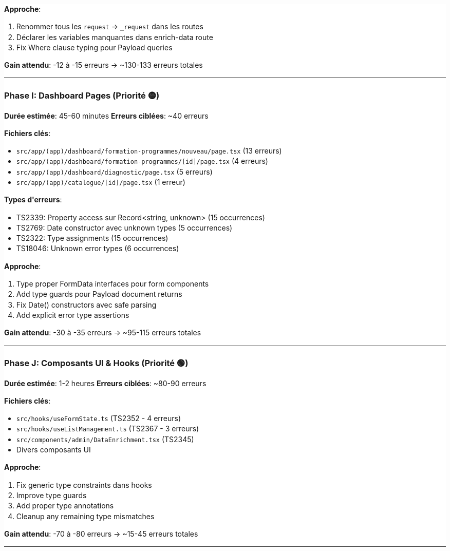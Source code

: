 **Approche**:
1. Renommer tous les `request` → `_request` dans les routes
2. Déclarer les variables manquantes dans enrich-data route
3. Fix Where clause typing pour Payload queries

**Gain attendu**: -12 à -15 erreurs → ~130-133 erreurs totales

---

### Phase I: Dashboard Pages (Priorité 🟡)
**Durée estimée**: 45-60 minutes
**Erreurs ciblées**: ~40 erreurs

**Fichiers clés**:
- `src/app/(app)/dashboard/formation-programmes/nouveau/page.tsx` (13 erreurs)
- `src/app/(app)/dashboard/formation-programmes/[id]/page.tsx` (4 erreurs)
- `src/app/(app)/dashboard/diagnostic/page.tsx` (5 erreurs)
- `src/app/(app)/catalogue/[id]/page.tsx` (1 erreur)

**Types d'erreurs**:
- TS2339: Property access sur Record<string, unknown> (15 occurrences)
- TS2769: Date constructor avec unknown types (5 occurrences)
- TS2322: Type assignments (15 occurrences)
- TS18046: Unknown error types (6 occurrences)

**Approche**:
1. Type proper FormData interfaces pour form components
2. Add type guards pour Payload document returns
3. Fix Date() constructors avec safe parsing
4. Add explicit error type assertions

**Gain attendu**: -30 à -35 erreurs → ~95-115 erreurs totales

---

### Phase J: Composants UI & Hooks (Priorité 🟢)
**Durée estimée**: 1-2 heures
**Erreurs ciblées**: ~80-90 erreurs

**Fichiers clés**:
- `src/hooks/useFormState.ts` (TS2352 - 4 erreurs)
- `src/hooks/useListManagement.ts` (TS2367 - 3 erreurs)
- `src/components/admin/DataEnrichment.tsx` (TS2345)
- Divers composants UI

**Approche**:
1. Fix generic type constraints dans hooks
2. Improve type guards
3. Add proper type annotations
4. Cleanup any remaining type mismatches

**Gain attendu**: -70 à -80 erreurs → ~15-45 erreurs totales

---
